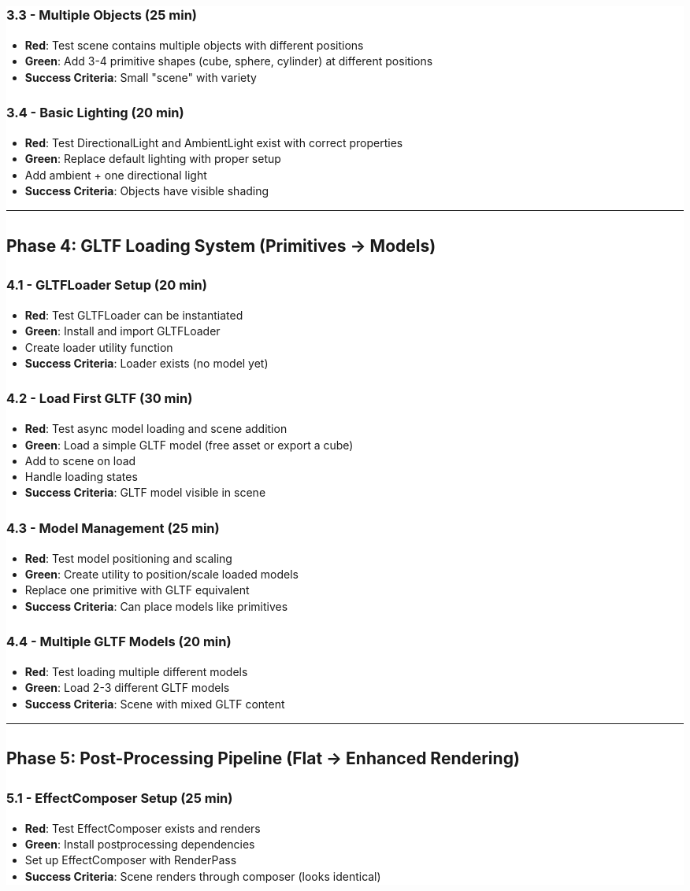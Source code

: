 ### 3.3 - Multiple Objects (25 min)
- **Red**: Test scene contains multiple objects with different positions
- **Green**: Add 3-4 primitive shapes (cube, sphere, cylinder) at different positions
- **Success Criteria**: Small "scene" with variety

### 3.4 - Basic Lighting (20 min)
- **Red**: Test DirectionalLight and AmbientLight exist with correct properties
- **Green**: Replace default lighting with proper setup
- Add ambient + one directional light
- **Success Criteria**: Objects have visible shading

---

## Phase 4: GLTF Loading System (Primitives → Models)

### 4.1 - GLTFLoader Setup (20 min)
- **Red**: Test GLTFLoader can be instantiated
- **Green**: Install and import GLTFLoader
- Create loader utility function
- **Success Criteria**: Loader exists (no model yet)

### 4.2 - Load First GLTF (30 min)
- **Red**: Test async model loading and scene addition
- **Green**: Load a simple GLTF model (free asset or export a cube)
- Add to scene on load
- Handle loading states
- **Success Criteria**: GLTF model visible in scene

### 4.3 - Model Management (25 min)
- **Red**: Test model positioning and scaling
- **Green**: Create utility to position/scale loaded models
- Replace one primitive with GLTF equivalent
- **Success Criteria**: Can place models like primitives

### 4.4 - Multiple GLTF Models (20 min)
- **Red**: Test loading multiple different models
- **Green**: Load 2-3 different GLTF models
- **Success Criteria**: Scene with mixed GLTF content

---

## Phase 5: Post-Processing Pipeline (Flat → Enhanced Rendering)

### 5.1 - EffectComposer Setup (25 min)
- **Red**: Test EffectComposer exists and renders
- **Green**: Install postprocessing dependencies
- Set up EffectComposer with RenderPass
- **Success Criteria**: Scene renders through composer (looks identical)
